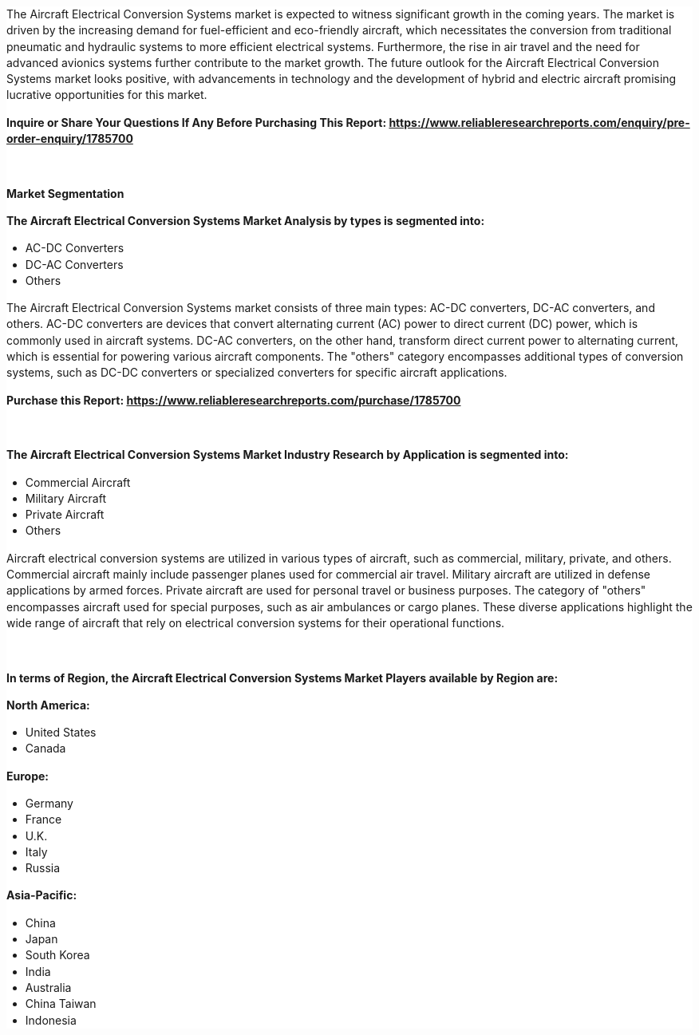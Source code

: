 <p><p>The Aircraft Electrical Conversion Systems market is expected to witness significant growth in the coming years. The market is driven by the increasing demand for fuel-efficient and eco-friendly aircraft, which necessitates the conversion from traditional pneumatic and hydraulic systems to more efficient electrical systems. Furthermore, the rise in air travel and the need for advanced avionics systems further contribute to the market growth. The future outlook for the Aircraft Electrical Conversion Systems market looks positive, with advancements in technology and the development of hybrid and electric aircraft promising lucrative opportunities for this market.</p></p>
<p><strong>Inquire or Share Your Questions If Any Before Purchasing This Report: <a href="https://www.reliableresearchreports.com/enquiry/pre-order-enquiry/1785700">https://www.reliableresearchreports.com/enquiry/pre-order-enquiry/1785700</a></strong></p>
<p>&nbsp;</p>
<p><strong>Market Segmentation</strong></p>
<p><strong>The Aircraft Electrical Conversion Systems Market Analysis by types is segmented into:</strong></p>
<p><ul><li>AC-DC Converters</li><li>DC-AC Converters</li><li>Others</li></ul></p>
<p><p>The Aircraft Electrical Conversion Systems market consists of three main types: AC-DC converters, DC-AC converters, and others. AC-DC converters are devices that convert alternating current (AC) power to direct current (DC) power, which is commonly used in aircraft systems. DC-AC converters, on the other hand, transform direct current power to alternating current, which is essential for powering various aircraft components. The "others" category encompasses additional types of conversion systems, such as DC-DC converters or specialized converters for specific aircraft applications.</p></p>
<p><strong>Purchase this Report:&nbsp;<a href="https://www.reliableresearchreports.com/purchase/1785700">https://www.reliableresearchreports.com/purchase/1785700</a></strong></p>
<p>&nbsp;</p>
<p><strong>The Aircraft Electrical Conversion Systems Market Industry Research by Application is segmented into:</strong></p>
<p><ul><li>Commercial Aircraft</li><li>Military Aircraft</li><li>Private Aircraft</li><li>Others</li></ul></p>
<p><p>Aircraft electrical conversion systems are utilized in various types of aircraft, such as commercial, military, private, and others. Commercial aircraft mainly include passenger planes used for commercial air travel. Military aircraft are utilized in defense applications by armed forces. Private aircraft are used for personal travel or business purposes. The category of "others" encompasses aircraft used for special purposes, such as air ambulances or cargo planes. These diverse applications highlight the wide range of aircraft that rely on electrical conversion systems for their operational functions.</p></p>
<p>&nbsp;</p>
<p><strong>In terms of Region, the Aircraft Electrical Conversion Systems Market Players available by Region are:</strong></p>
<p>
    <p> <strong> North America: </strong>
        <ul>
            <li>United States</li>
            <li>Canada</li>
        </ul>
        </p> 
    <p> <strong> Europe: </strong>
        <ul>
            <li>Germany</li>
            <li>France</li>
            <li>U.K.</li>
            <li>Italy</li>
            <li>Russia</li>
        </ul>
        </p> 
    <p> <strong> Asia-Pacific: </strong>
        <ul>
            <li>China</li>
            <li>Japan</li>
            <li>South Korea</li>
            <li>India</li>
            <li>Australia</li>
            <li>China Taiwan</li>
            <li>Indonesia</li>